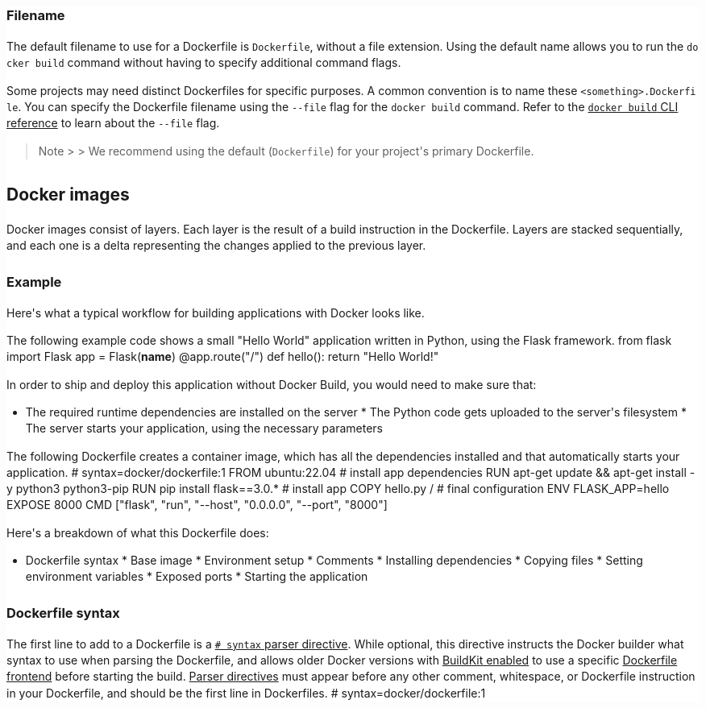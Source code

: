 ### Filename

The default filename to use for a Dockerfile is `Dockerfile`, without a file extension. Using the default name allows you to run the `docker build` command without having to specify additional command flags.

Some projects may need distinct Dockerfiles for specific purposes. A common convention is to name these `<something>.Dockerfile`. You can specify the Dockerfile filename using the `--file` flag for the `docker build` command. Refer to the [`docker build` CLI reference](https://docs.docker.com/reference/cli/docker/buildx/build/#file) to learn about the `--file` flag.

> Note >  > We recommend using the default \(`Dockerfile`\) for your project's primary Dockerfile.

## Docker images

Docker images consist of layers. Each layer is the result of a build instruction in the Dockerfile. Layers are stacked sequentially, and each one is a delta representing the changes applied to the previous layer.

### Example

Here's what a typical workflow for building applications with Docker looks like.

The following example code shows a small "Hello World" application written in Python, using the Flask framework.               from flask import Flask     app = Flask(__name__)          @app.route("/")     def hello():         return "Hello World!"

In order to ship and deploy this application without Docker Build, you would need to make sure that:

  * The required runtime dependencies are installed on the server   * The Python code gets uploaded to the server's filesystem   * The server starts your application, using the necessary parameters

The following Dockerfile creates a container image, which has all the dependencies installed and that automatically starts your application.               # syntax=docker/dockerfile:1     FROM ubuntu:22.04          # install app dependencies     RUN apt-get update && apt-get install -y python3 python3-pip     RUN pip install flask==3.0.*          # install app     COPY hello.py /          # final configuration     ENV FLASK_APP=hello     EXPOSE 8000     CMD ["flask", "run", "--host", "0.0.0.0", "--port", "8000"]

Here's a breakdown of what this Dockerfile does:

  * Dockerfile syntax   * Base image   * Environment setup   * Comments   * Installing dependencies   * Copying files   * Setting environment variables   * Exposed ports   * Starting the application

### Dockerfile syntax

The first line to add to a Dockerfile is a [`# syntax` parser directive](https://docs.docker.com/reference/dockerfile/#syntax). While optional, this directive instructs the Docker builder what syntax to use when parsing the Dockerfile, and allows older Docker versions with [BuildKit enabled](https://docs.docker.com/build/buildkit/#getting-started) to use a specific [Dockerfile frontend](https://docs.docker.com/build/buildkit/frontend/) before starting the build. [Parser directives](https://docs.docker.com/reference/dockerfile/#parser-directives) must appear before any other comment, whitespace, or Dockerfile instruction in your Dockerfile, and should be the first line in Dockerfiles.               # syntax=docker/dockerfile:1
